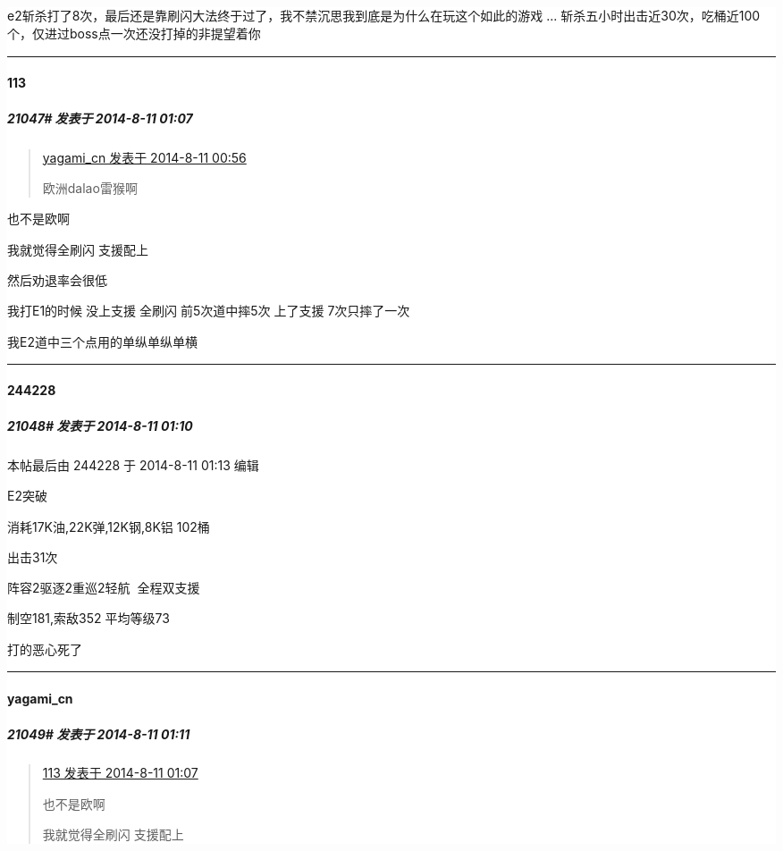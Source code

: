 e2斩杀打了8次，最后还是靠刷闪大法终于过了，我不禁沉思我到底是为什么在玩这个如此的游戏 ...</blockquote>
斩杀五小时出击近30次，吃桶近100个，仅进过boss点一次还没打掉的非提望着你


*****

####  113  
##### 21047#       发表于 2014-8-11 01:07


<blockquote><a href="httphttps://bbs.saraba1st.com/2b/forum.php?mod=redirect&amp;goto=findpost&amp;pid=26289753&amp;ptid=930880" target="_blank">yagami_cn 发表于 2014-8-11 00:56</a>

欧洲dalao雷猴啊</blockquote>
也不是欧啊 

我就觉得全刷闪 支援配上

然后劝退率会很低


我打E1的时候 没上支援 全刷闪 前5次道中摔5次 上了支援 7次只摔了一次


我E2道中三个点用的单纵单纵单横


*****

####  244228  
##### 21048#       发表于 2014-8-11 01:10


 本帖最后由 244228 于 2014-8-11 01:13 编辑 

E2突破

消耗17K油,22K弹,12K钢,8K铝 102桶

出击31次

阵容2驱逐2重巡2轻航  全程双支援


制空181,索敌352 平均等级73


打的恶心死了


*****

####  yagami_cn  
##### 21049#       发表于 2014-8-11 01:11


<blockquote><a href="httphttps://bbs.saraba1st.com/2b/forum.php?mod=redirect&amp;goto=findpost&amp;pid=26289806&amp;ptid=930880" target="_blank">113 发表于 2014-8-11 01:07</a>

也不是欧啊 

我就觉得全刷闪 支援配上
